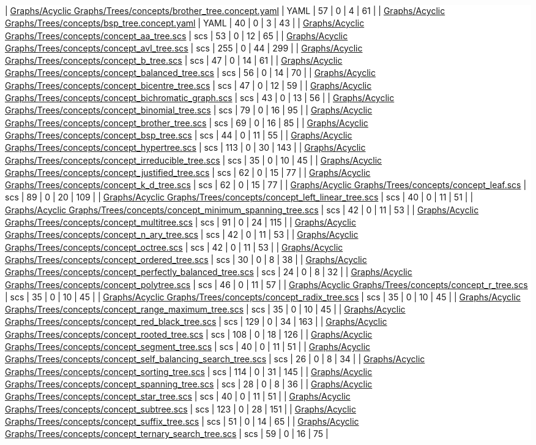 | [Graphs/Acyclic Graphs/Trees/concepts/brother_tree.concept.yaml](/Graphs/Acyclic%20Graphs/Trees/concepts/brother_tree.concept.yaml) | YAML | 57 | 0 | 4 | 61 |
| [Graphs/Acyclic Graphs/Trees/concepts/bsp_tree.concept.yaml](/Graphs/Acyclic%20Graphs/Trees/concepts/bsp_tree.concept.yaml) | YAML | 40 | 0 | 3 | 43 |
| [Graphs/Acyclic Graphs/Trees/concepts/concept_aa_tree.scs](/Graphs/Acyclic%20Graphs/Trees/concepts/concept_aa_tree.scs) | scs | 53 | 0 | 12 | 65 |
| [Graphs/Acyclic Graphs/Trees/concepts/concept_avl_tree.scs](/Graphs/Acyclic%20Graphs/Trees/concepts/concept_avl_tree.scs) | scs | 255 | 0 | 44 | 299 |
| [Graphs/Acyclic Graphs/Trees/concepts/concept_b_tree.scs](/Graphs/Acyclic%20Graphs/Trees/concepts/concept_b_tree.scs) | scs | 47 | 0 | 14 | 61 |
| [Graphs/Acyclic Graphs/Trees/concepts/concept_balanced_tree.scs](/Graphs/Acyclic%20Graphs/Trees/concepts/concept_balanced_tree.scs) | scs | 56 | 0 | 14 | 70 |
| [Graphs/Acyclic Graphs/Trees/concepts/concept_bicentre_tree.scs](/Graphs/Acyclic%20Graphs/Trees/concepts/concept_bicentre_tree.scs) | scs | 47 | 0 | 12 | 59 |
| [Graphs/Acyclic Graphs/Trees/concepts/concept_bichromatic_graph.scs](/Graphs/Acyclic%20Graphs/Trees/concepts/concept_bichromatic_graph.scs) | scs | 43 | 0 | 13 | 56 |
| [Graphs/Acyclic Graphs/Trees/concepts/concept_binomial_tree.scs](/Graphs/Acyclic%20Graphs/Trees/concepts/concept_binomial_tree.scs) | scs | 79 | 0 | 16 | 95 |
| [Graphs/Acyclic Graphs/Trees/concepts/concept_brother_tree.scs](/Graphs/Acyclic%20Graphs/Trees/concepts/concept_brother_tree.scs) | scs | 69 | 0 | 16 | 85 |
| [Graphs/Acyclic Graphs/Trees/concepts/concept_bsp_tree.scs](/Graphs/Acyclic%20Graphs/Trees/concepts/concept_bsp_tree.scs) | scs | 44 | 0 | 11 | 55 |
| [Graphs/Acyclic Graphs/Trees/concepts/concept_hypertree.scs](/Graphs/Acyclic%20Graphs/Trees/concepts/concept_hypertree.scs) | scs | 113 | 0 | 30 | 143 |
| [Graphs/Acyclic Graphs/Trees/concepts/concept_irreducible_tree.scs](/Graphs/Acyclic%20Graphs/Trees/concepts/concept_irreducible_tree.scs) | scs | 35 | 0 | 10 | 45 |
| [Graphs/Acyclic Graphs/Trees/concepts/concept_justified_tree.scs](/Graphs/Acyclic%20Graphs/Trees/concepts/concept_justified_tree.scs) | scs | 62 | 0 | 15 | 77 |
| [Graphs/Acyclic Graphs/Trees/concepts/concept_k_d_tree.scs](/Graphs/Acyclic%20Graphs/Trees/concepts/concept_k_d_tree.scs) | scs | 62 | 0 | 15 | 77 |
| [Graphs/Acyclic Graphs/Trees/concepts/concept_leaf.scs](/Graphs/Acyclic%20Graphs/Trees/concepts/concept_leaf.scs) | scs | 89 | 0 | 20 | 109 |
| [Graphs/Acyclic Graphs/Trees/concepts/concept_left_linear_tree.scs](/Graphs/Acyclic%20Graphs/Trees/concepts/concept_left_linear_tree.scs) | scs | 40 | 0 | 11 | 51 |
| [Graphs/Acyclic Graphs/Trees/concepts/concept_minimum_spanning_tree.scs](/Graphs/Acyclic%20Graphs/Trees/concepts/concept_minimum_spanning_tree.scs) | scs | 42 | 0 | 11 | 53 |
| [Graphs/Acyclic Graphs/Trees/concepts/concept_multitree.scs](/Graphs/Acyclic%20Graphs/Trees/concepts/concept_multitree.scs) | scs | 91 | 0 | 24 | 115 |
| [Graphs/Acyclic Graphs/Trees/concepts/concept_n_ary_tree.scs](/Graphs/Acyclic%20Graphs/Trees/concepts/concept_n_ary_tree.scs) | scs | 42 | 0 | 11 | 53 |
| [Graphs/Acyclic Graphs/Trees/concepts/concept_octree.scs](/Graphs/Acyclic%20Graphs/Trees/concepts/concept_octree.scs) | scs | 42 | 0 | 11 | 53 |
| [Graphs/Acyclic Graphs/Trees/concepts/concept_ordered_tree.scs](/Graphs/Acyclic%20Graphs/Trees/concepts/concept_ordered_tree.scs) | scs | 30 | 0 | 8 | 38 |
| [Graphs/Acyclic Graphs/Trees/concepts/concept_perfectly_balanced_tree.scs](/Graphs/Acyclic%20Graphs/Trees/concepts/concept_perfectly_balanced_tree.scs) | scs | 24 | 0 | 8 | 32 |
| [Graphs/Acyclic Graphs/Trees/concepts/concept_polytree.scs](/Graphs/Acyclic%20Graphs/Trees/concepts/concept_polytree.scs) | scs | 46 | 0 | 11 | 57 |
| [Graphs/Acyclic Graphs/Trees/concepts/concept_r_tree.scs](/Graphs/Acyclic%20Graphs/Trees/concepts/concept_r_tree.scs) | scs | 35 | 0 | 10 | 45 |
| [Graphs/Acyclic Graphs/Trees/concepts/concept_radix_tree.scs](/Graphs/Acyclic%20Graphs/Trees/concepts/concept_radix_tree.scs) | scs | 35 | 0 | 10 | 45 |
| [Graphs/Acyclic Graphs/Trees/concepts/concept_range_maximum_tree.scs](/Graphs/Acyclic%20Graphs/Trees/concepts/concept_range_maximum_tree.scs) | scs | 35 | 0 | 10 | 45 |
| [Graphs/Acyclic Graphs/Trees/concepts/concept_red_black_tree.scs](/Graphs/Acyclic%20Graphs/Trees/concepts/concept_red_black_tree.scs) | scs | 129 | 0 | 34 | 163 |
| [Graphs/Acyclic Graphs/Trees/concepts/concept_rooted_tree.scs](/Graphs/Acyclic%20Graphs/Trees/concepts/concept_rooted_tree.scs) | scs | 108 | 0 | 18 | 126 |
| [Graphs/Acyclic Graphs/Trees/concepts/concept_segment_tree.scs](/Graphs/Acyclic%20Graphs/Trees/concepts/concept_segment_tree.scs) | scs | 40 | 0 | 11 | 51 |
| [Graphs/Acyclic Graphs/Trees/concepts/concept_self_balancing_search_tree.scs](/Graphs/Acyclic%20Graphs/Trees/concepts/concept_self_balancing_search_tree.scs) | scs | 26 | 0 | 8 | 34 |
| [Graphs/Acyclic Graphs/Trees/concepts/concept_sorting_tree.scs](/Graphs/Acyclic%20Graphs/Trees/concepts/concept_sorting_tree.scs) | scs | 114 | 0 | 31 | 145 |
| [Graphs/Acyclic Graphs/Trees/concepts/concept_spanning_tree.scs](/Graphs/Acyclic%20Graphs/Trees/concepts/concept_spanning_tree.scs) | scs | 28 | 0 | 8 | 36 |
| [Graphs/Acyclic Graphs/Trees/concepts/concept_star_tree.scs](/Graphs/Acyclic%20Graphs/Trees/concepts/concept_star_tree.scs) | scs | 40 | 0 | 11 | 51 |
| [Graphs/Acyclic Graphs/Trees/concepts/concept_subtree.scs](/Graphs/Acyclic%20Graphs/Trees/concepts/concept_subtree.scs) | scs | 123 | 0 | 28 | 151 |
| [Graphs/Acyclic Graphs/Trees/concepts/concept_suffix_tree.scs](/Graphs/Acyclic%20Graphs/Trees/concepts/concept_suffix_tree.scs) | scs | 51 | 0 | 14 | 65 |
| [Graphs/Acyclic Graphs/Trees/concepts/concept_ternary_search_tree.scs](/Graphs/Acyclic%20Graphs/Trees/concepts/concept_ternary_search_tree.scs) | scs | 59 | 0 | 16 | 75 |